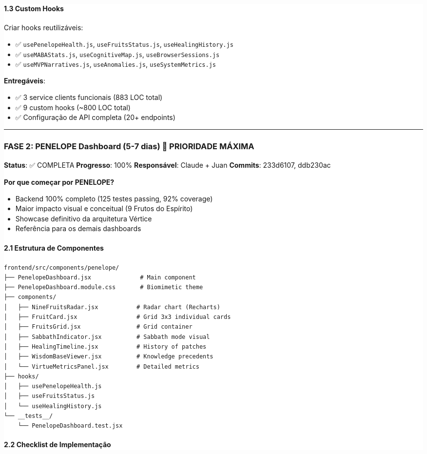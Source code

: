 #### 1.3 Custom Hooks

Criar hooks reutilizáveis:

- ✅ `usePenelopeHealth.js`, `useFruitsStatus.js`, `useHealingHistory.js`
- ✅ `useMABAStats.js`, `useCognitiveMap.js`, `useBrowserSessions.js`
- ✅ `useMVPNarratives.js`, `useAnomalies.js`, `useSystemMetrics.js`

**Entregáveis**:

- ✅ 3 service clients funcionais (883 LOC total)
- ✅ 9 custom hooks (~800 LOC total)
- ✅ Configuração de API completa (20+ endpoints)

---

### **FASE 2: PENELOPE Dashboard** (5-7 dias) 🎯 PRIORIDADE MÁXIMA

**Status**: ✅ COMPLETA
**Progresso**: 100%
**Responsável**: Claude + Juan
**Commits**: 233d6107, ddb230ac

**Por que começar por PENELOPE?**

- Backend 100% completo (125 testes passing, 92% coverage)
- Maior impacto visual e conceitual (9 Frutos do Espírito)
- Showcase definitivo da arquitetura Vértice
- Referência para os demais dashboards

#### 2.1 Estrutura de Componentes

```
frontend/src/components/penelope/
├── PenelopeDashboard.jsx              # Main component
├── PenelopeDashboard.module.css       # Biomimetic theme
├── components/
│   ├── NineFruitsRadar.jsx           # Radar chart (Recharts)
│   ├── FruitCard.jsx                 # Grid 3x3 individual cards
│   ├── FruitsGrid.jsx                # Grid container
│   ├── SabbathIndicator.jsx          # Sabbath mode visual
│   ├── HealingTimeline.jsx           # History of patches
│   ├── WisdomBaseViewer.jsx          # Knowledge precedents
│   └── VirtueMetricsPanel.jsx        # Detailed metrics
├── hooks/
│   ├── usePenelopeHealth.js
│   ├── useFruitsStatus.js
│   └── useHealingHistory.js
└── __tests__/
    └── PenelopeDashboard.test.jsx
```

#### 2.2 Checklist de Implementação
